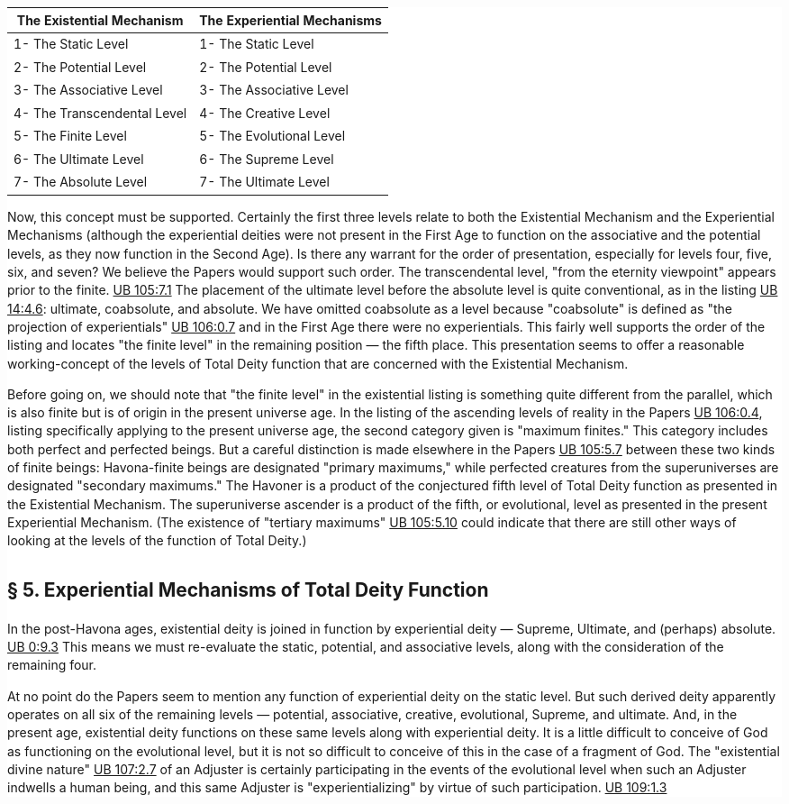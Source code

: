The Existential Mechanism | The Experiential Mechanisms
--- | ---
1- The Static Level | 1- The Static Level
2- The Potential Level | 2- The Potential Level
3- The Associative Level | 3- The Associative Level
4- The Transcendental Level | 4- The Creative Level
5- The Finite Level | 5- The Evolutional Level
6- The Ultimate Level | 6- The Supreme Level
7- The Absolute Level | 7- The Ultimate Level

Now, this concept must be supported. Certainly the first three levels relate to both the Existential Mechanism and the Experiential Mechanisms (although the experiential deities were not present in the First Age to function on the associative and the potential levels, as they now function in the Second Age). Is there any warrant for the order of presentation, especially for levels four, five, six, and seven? We believe the Papers would support such order. The transcendental level, "from the eternity viewpoint" appears prior to the finite. <a id="s95_545"></a>[UB 105:7.1](/en/The_Urantia_Book/105#p7_1) The placement of the ultimate level before the absolute level is quite conventional, as in the listing <a id="s95_692"></a>[UB 14:4.6](/en/The_Urantia_Book/14#p4_6): ultimate, coabsolute, and absolute. We have omitted coabsolute as a level because "coabsolute" is defined as "the projection of experientials" <a id="s95_878"></a>[UB 106:0.7](/en/The_Urantia_Book/106#p0_7) and in the First Age there were no experientials. This fairly well supports the order of the listing and locates "the finite level" in the remaining position — the fifth place. This presentation seems to offer a reasonable working-concept of the levels of Total Deity function that are concerned with the Existential Mechanism.

Before going on, we should note that "the finite level" in the existential listing is something quite different from the parallel, which is also finite but is of origin in the present universe age. In the listing of the ascending levels of reality in the Papers <a id="s97_262"></a>[UB 106:0.4](/en/The_Urantia_Book/106#p0_4), listing specifically applying to the present universe age, the second category given is "maximum finites." This category includes both perfect and perfected beings. But a careful distinction is made elsewhere in the Papers <a id="s97_530"></a>[UB 105:5.7](/en/The_Urantia_Book/105#p5_7) between these two kinds of finite beings: Havona-finite beings are designated "primary maximums," while perfected creatures from the superuniverses are designated "secondary maximums." The Havoner is a product of the conjectured fifth level of Total Deity function as presented in the Existential Mechanism. The superuniverse ascender is a product of the fifth, or evolutional, level as presented in the present Experiential Mechanism. (The existence of "tertiary maximums" <a id="s97_1048"></a>[UB 105:5.10](/en/The_Urantia_Book/105#p5_10) could indicate that there are still other ways of looking at the levels of the function of Total Deity.)

## § 5. Experiential Mechanisms of Total Deity Function

In the post-Havona ages, existential deity is joined in function by experiential deity — Supreme, Ultimate, and (perhaps) absolute. <a id="s101_132"></a>[UB 0:9.3](/en/The_Urantia_Book/0#p9_3) This means we must re-evaluate the static, potential, and associative levels, along with the consideration of the remaining four.

At no point do the Papers seem to mention any function of experiential deity on the static level. But such derived deity apparently operates on all six of the remaining levels — potential, associative, creative, evolutional, Supreme, and ultimate. And, in the present age, existential deity functions on these same levels along with experiential deity. It is a little difficult to conceive of God as functioning on the evolutional level, but it is not so difficult to conceive of this in the case of a fragment of God. The "existential divine nature" <a id="s103_551"></a>[UB 107:2.7](/en/The_Urantia_Book/107#p2_7) of an Adjuster is certainly participating in the events of the evolutional level when such an Adjuster indwells a human being, and this same Adjuster is "experientializing" by virtue of such participation. <a id="s103_801"></a>[UB 109:1.3](/en/The_Urantia_Book/109#p1_3)

